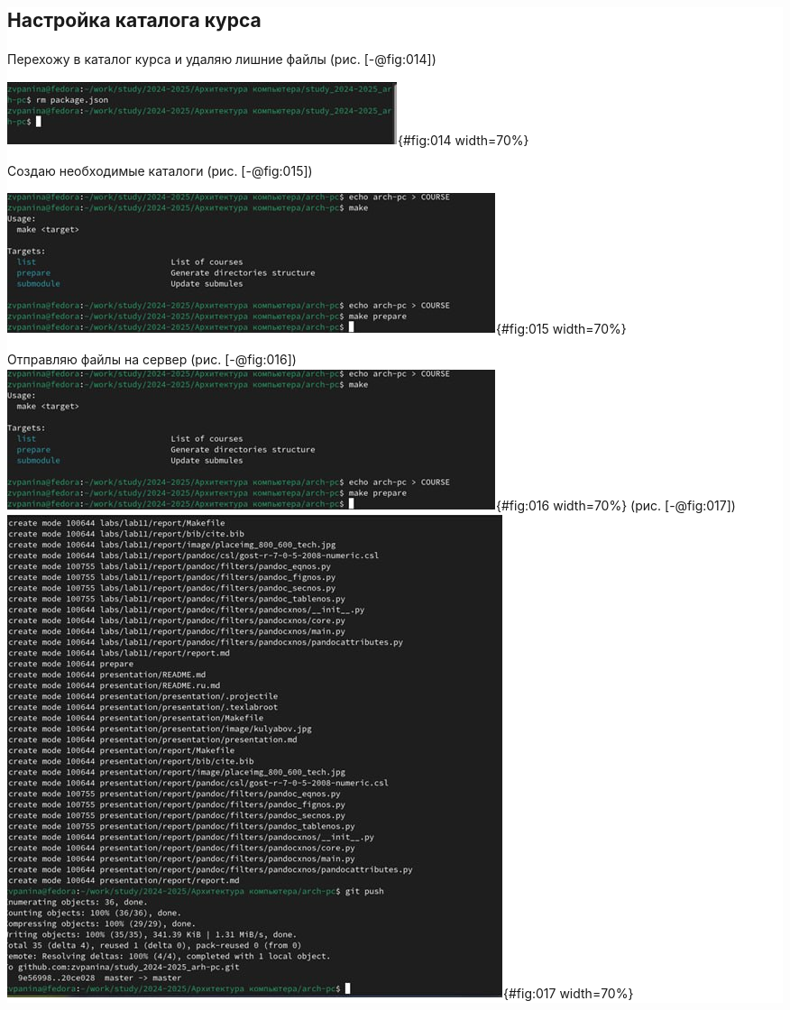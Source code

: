 ## Настройка каталога курса
Перехожу в каталог курса и удаляю лишние файлы (рис. [-@fig:014])
 
![Удаление лишних файлов](image/14.jpg){#fig:014 width=70%}

Создаю необходимые каталоги (рис. [-@fig:015])
 
![Создание каталогов](image/15.jpg){#fig:015 width=70%}

Отправляю файлы на сервер (рис. [-@fig:016])
![Отправка файлов на сервер](image/16.jpg){#fig:016 width=70%}
(рис. [-@fig:017])
![ Отправка файлов на сервер](image/17.jpg){#fig:017 width=70%}

